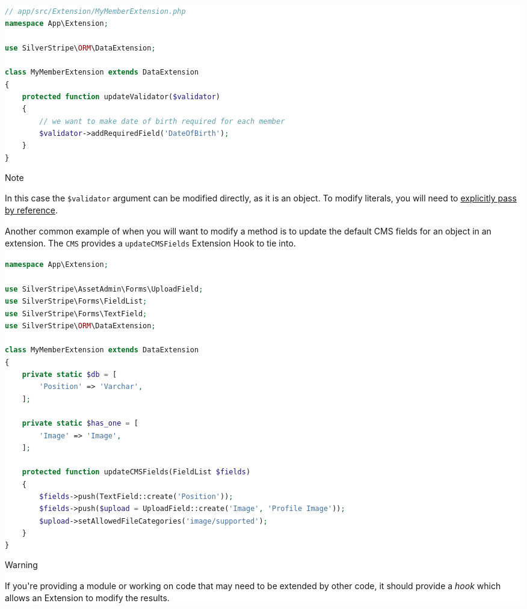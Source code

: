 ```php
// app/src/Extension/MyMemberExtension.php
namespace App\Extension;

use SilverStripe\ORM\DataExtension;

class MyMemberExtension extends DataExtension
{
    protected function updateValidator($validator)
    {
        // we want to make date of birth required for each member
        $validator->addRequiredField('DateOfBirth');
    }
}
```

> [!NOTE]
> In this case the `$validator` argument can be modified directly, as it is an object. To modify literals, you will need to [explicitly pass by reference](https://www.php.net/manual/en/language.references.pass.php).

Another common example of when you will want to modify a method is to update the default CMS fields for an object in an
extension. The `CMS` provides a `updateCMSFields` Extension Hook to tie into.

```php
namespace App\Extension;

use SilverStripe\AssetAdmin\Forms\UploadField;
use SilverStripe\Forms\FieldList;
use SilverStripe\Forms\TextField;
use SilverStripe\ORM\DataExtension;

class MyMemberExtension extends DataExtension
{
    private static $db = [
        'Position' => 'Varchar',
    ];

    private static $has_one = [
        'Image' => 'Image',
    ];

    protected function updateCMSFields(FieldList $fields)
    {
        $fields->push(TextField::create('Position'));
        $fields->push($upload = UploadField::create('Image', 'Profile Image'));
        $upload->setAllowedFileCategories('image/supported');
    }
}
```

> [!WARNING]
> If you're providing a module or working on code that may need to be extended by  other code, it should provide a *hook*
> which allows an Extension to modify the results.
